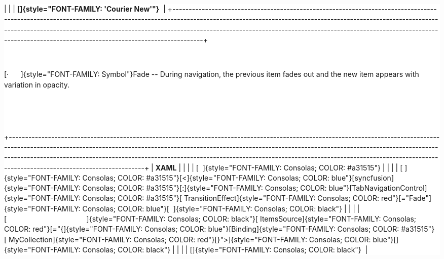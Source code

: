 |                                                                                                                                                                                                                                                                                                                                                                                                                        |
| **[]{style="FONT-FAMILY: 'Courier New'"}**                                                                                                                                                                                                                                                                                                                                                                             |
+------------------------------------------------------------------------------------------------------------------------------------------------------------------------------------------------------------------------------------------------------------------------------------------------------------------------------------------------------------------------------------------------------------------------+

 

[·      ]{style="FONT-FAMILY: Symbol"}Fade -- During navigation, the previous item fades out and the new item appears with variation in opacity.

 

 

+---------------------------------------------------------------------------------------------------------------------------------------------------------------------------------------------------------------------------------------------------------------------------------------------------------------------------------------------------------------------------------------------------------------------------------------------------------+
| **XAML**                                                                                                                                                                                                                                                                                                                                                                                                                                                |
|                                                                                                                                                                                                                                                                                                                                                                                                                                                         |
| [  ]{style="FONT-FAMILY: Consolas; COLOR: #a31515"}                                                                                                                                                                                                                                                                                                                                                                                                     |
|                                                                                                                                                                                                                                                                                                                                                                                                                                                         |
| [ ]{style="FONT-FAMILY: Consolas; COLOR: #a31515"}[\<]{style="FONT-FAMILY: Consolas; COLOR: blue"}[syncfusion]{style="FONT-FAMILY: Consolas; COLOR: #a31515"}[:]{style="FONT-FAMILY: Consolas; COLOR: blue"}[TabNavigationControl]{style="FONT-FAMILY: Consolas; COLOR: #a31515"}[ TransitionEffect]{style="FONT-FAMILY: Consolas; COLOR: red"}[=\"Fade\"]{style="FONT-FAMILY: Consolas; COLOR: blue"}[  ]{style="FONT-FAMILY: Consolas; COLOR: black"} |
|                                                                                                                                                                                                                                                                                                                                                                                                                                                         |
| [                                        ]{style="FONT-FAMILY: Consolas; COLOR: black"}[ ItemsSource]{style="FONT-FAMILY: Consolas; COLOR: red"}[=\"{]{style="FONT-FAMILY: Consolas; COLOR: blue"}[Binding]{style="FONT-FAMILY: Consolas; COLOR: #a31515"}[ MyCollection]{style="FONT-FAMILY: Consolas; COLOR: red"}[}\"\>]{style="FONT-FAMILY: Consolas; COLOR: blue"}[]{style="FONT-FAMILY: Consolas; COLOR: black"}                                  |
|                                                                                                                                                                                                                                                                                                                                                                                                                                                         |
| []{style="FONT-FAMILY: Consolas; COLOR: black"}                                                                                                                                                                                                                                                                                                                                                                                                         |
